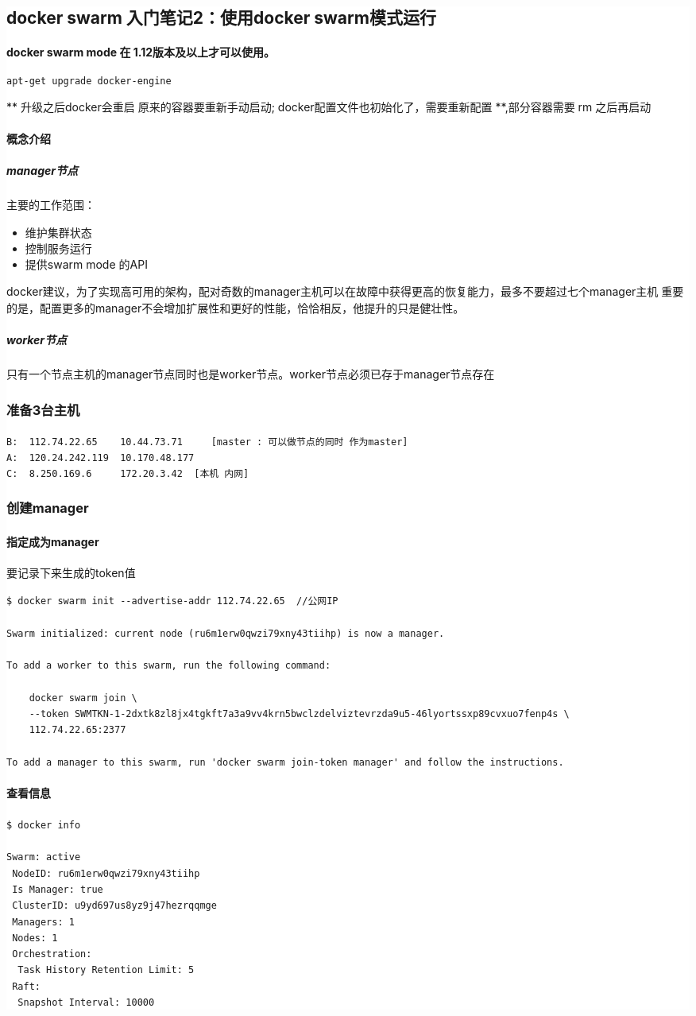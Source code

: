 ## docker swarm 入门笔记2：使用docker swarm模式运行

**docker swarm mode 在 1.12版本及以上才可以使用。**
```
apt-get upgrade docker-engine
```

** 升级之后docker会重启 原来的容器要重新手动启动; docker配置文件也初始化了，需要重新配置 **,部分容器需要 rm 之后再启动

#### 概念介绍

##### manager节点

主要的工作范围：
- 维护集群状态
- 控制服务运行
- 提供swarm mode 的API

docker建议，为了实现高可用的架构，配对奇数的manager主机可以在故障中获得更高的恢复能力，最多不要超过七个manager主机
重要的是，配置更多的manager不会增加扩展性和更好的性能，恰恰相反，他提升的只是健壮性。


##### worker节点

只有一个节点主机的manager节点同时也是worker节点。worker节点必须已存于manager节点存在

### 准备3台主机

```
B:	112.74.22.65 	10.44.73.71   	[master : 可以做节点的同时 作为master]
A:	120.24.242.119 	10.170.48.177 
C:  8.250.169.6     172.20.3.42  [本机 内网]
```

### 创建manager

#### 指定成为manager

要记录下来生成的token值

```
$ docker swarm init --advertise-addr 112.74.22.65  //公网IP

Swarm initialized: current node (ru6m1erw0qwzi79xny43tiihp) is now a manager.

To add a worker to this swarm, run the following command:

    docker swarm join \
    --token SWMTKN-1-2dxtk8zl8jx4tgkft7a3a9vv4krn5bwclzdelviztevrzda9u5-46lyortssxp89cvxuo7fenp4s \
    112.74.22.65:2377

To add a manager to this swarm, run 'docker swarm join-token manager' and follow the instructions.
```

#### 查看信息
```
$ docker info 

Swarm: active
 NodeID: ru6m1erw0qwzi79xny43tiihp
 Is Manager: true
 ClusterID: u9yd697us8yz9j47hezrqqmge
 Managers: 1
 Nodes: 1
 Orchestration:
  Task History Retention Limit: 5
 Raft:
  Snapshot Interval: 10000
```